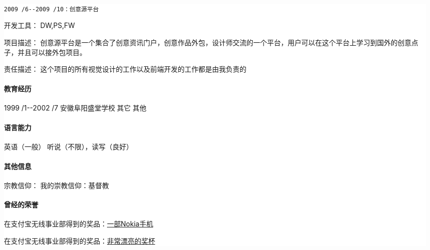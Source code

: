     2009 /6--2009 /10：创意源平台

开发工具：	DW,PS,FW

项目描述：	创意源平台是一个集合了创意资讯门户，创意作品外包，设计师交流的一个平台，用户可以在这个平台上学习到国外的创意点子，并且可以接外包项目。

责任描述：	这个项目的所有视觉设计的工作以及前端开发的工作都是由我负责的

#### 教育经历
1999 /1--2002 /7	安徽阜阳盛堂学校	其它	其他

#### 语言能力

英语（一般）	 听说（不限），读写（良好）

#### 其他信息

宗教信仰： 我的崇教信仰：基督教

#### 曾经的荣誉

在支付宝无线事业部得到的奖品：[一部Nokia手机](http://ww4.sinaimg.cn/bmiddle/62f92f1bjw6de75j5uz87j.jpg)

在支付宝无线事业部得到的奖品：[非常漂亮的奖杯](http://ww4.sinaimg.cn/bmiddle/62f92f1bjw6de75icexfkj.jpg)
